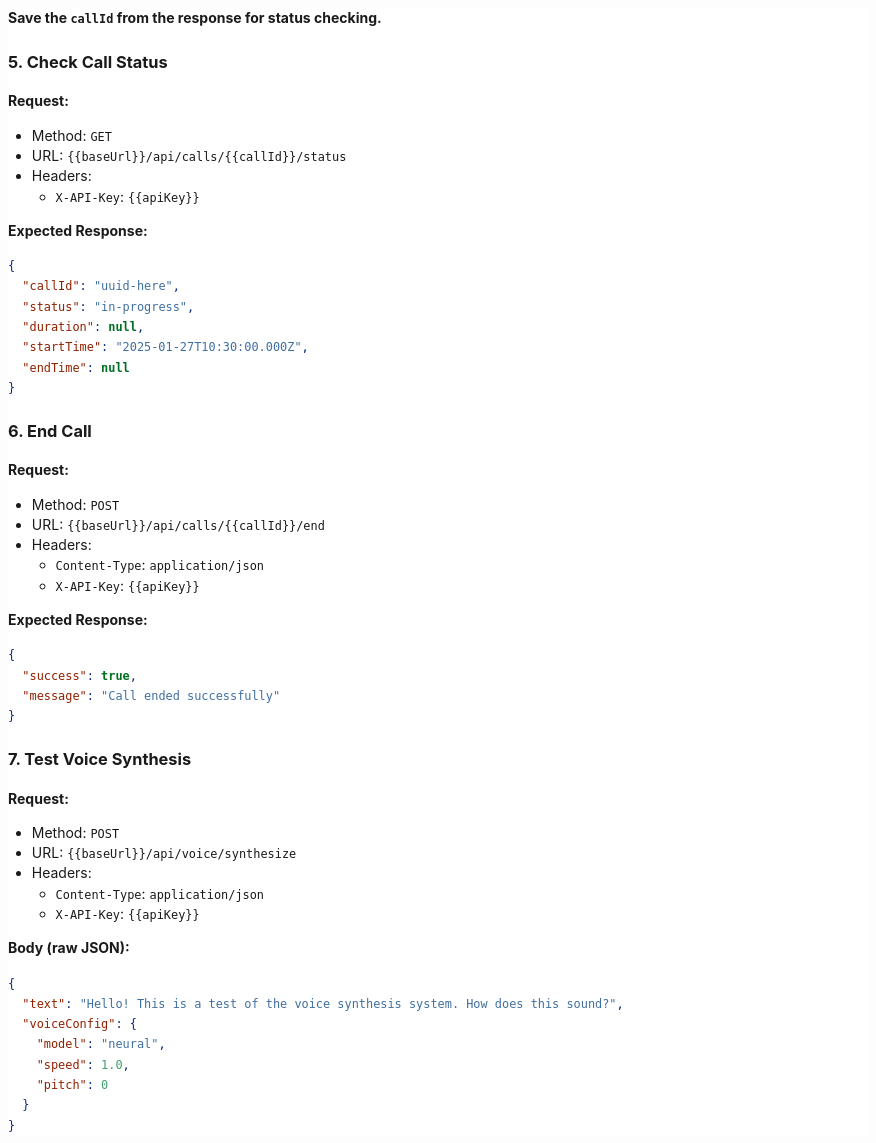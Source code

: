 **Save the `callId` from the response for status checking.**

### 5. Check Call Status

**Request:**
- Method: `GET`
- URL: `{{baseUrl}}/api/calls/{{callId}}/status`
- Headers:
  - `X-API-Key`: `{{apiKey}}`

**Expected Response:**
```json
{
  "callId": "uuid-here",
  "status": "in-progress",
  "duration": null,
  "startTime": "2025-01-27T10:30:00.000Z",
  "endTime": null
}
```

### 6. End Call

**Request:**
- Method: `POST`
- URL: `{{baseUrl}}/api/calls/{{callId}}/end`
- Headers:
  - `Content-Type`: `application/json`
  - `X-API-Key`: `{{apiKey}}`

**Expected Response:**
```json
{
  "success": true,
  "message": "Call ended successfully"
}
```

### 7. Test Voice Synthesis

**Request:**
- Method: `POST`
- URL: `{{baseUrl}}/api/voice/synthesize`
- Headers:
  - `Content-Type`: `application/json`
  - `X-API-Key`: `{{apiKey}}`

**Body (raw JSON):**
```json
{
  "text": "Hello! This is a test of the voice synthesis system. How does this sound?",
  "voiceConfig": {
    "model": "neural",
    "speed": 1.0,
    "pitch": 0
  }
}
```
